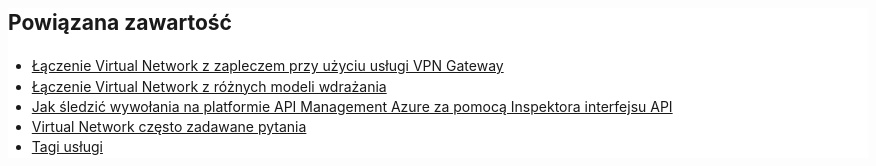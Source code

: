 ## <a name="related-content"></a><a name="related-content"> </a>Powiązana zawartość
* [Łączenie Virtual Network z zapleczem przy użyciu usługi VPN Gateway](../vpn-gateway/design.md#s2smulti)
* [Łączenie Virtual Network z różnych modeli wdrażania](../vpn-gateway/vpn-gateway-connect-different-deployment-models-powershell.md)
* [Jak śledzić wywołania na platformie API Management Azure za pomocą Inspektora interfejsu API](api-management-howto-api-inspector.md)
* [Virtual Network często zadawane pytania](../virtual-network/virtual-networks-faq.md)
* [Tagi usługi](../virtual-network/network-security-groups-overview.md#service-tags)

[api-management-using-vnet-menu]: ./media/api-management-using-with-vnet/api-management-menu-vnet.png
[api-management-setup-vpn-select]: ./media/api-management-using-with-vnet/api-management-using-vnet-select.png
[api-management-setup-vpn-add-api]: ./media/api-management-using-with-vnet/api-management-using-vnet-add-api.png
[api-management-vnet-private]: ./media/api-management-using-with-vnet/api-management-vnet-internal.png
[api-management-vnet-public]: ./media/api-management-using-with-vnet/api-management-vnet-external.png

[Enable VPN connections]: #enable-vpn
[Connect to a web service behind VPN]: #connect-vpn
[Related content]: #related-content

[UDRs]: ../virtual-network/virtual-networks-udr-overview.md
[Network Security Group]: ../virtual-network/network-security-groups-overview.md
[ServiceEndpoints]: ../virtual-network/virtual-network-service-endpoints-overview.md
[ServiceTags]: ../virtual-network/network-security-groups-overview.md#service-tags
